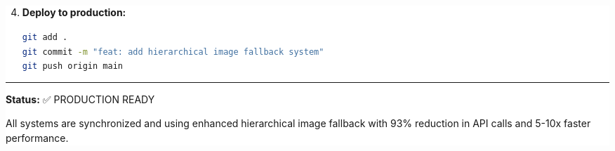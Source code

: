 4. **Deploy to production:**
   ```bash
   git add .
   git commit -m "feat: add hierarchical image fallback system"
   git push origin main
   ```

---

**Status:** ✅ PRODUCTION READY

All systems are synchronized and using enhanced hierarchical image fallback with 93% reduction in API calls and 5-10x faster performance.

